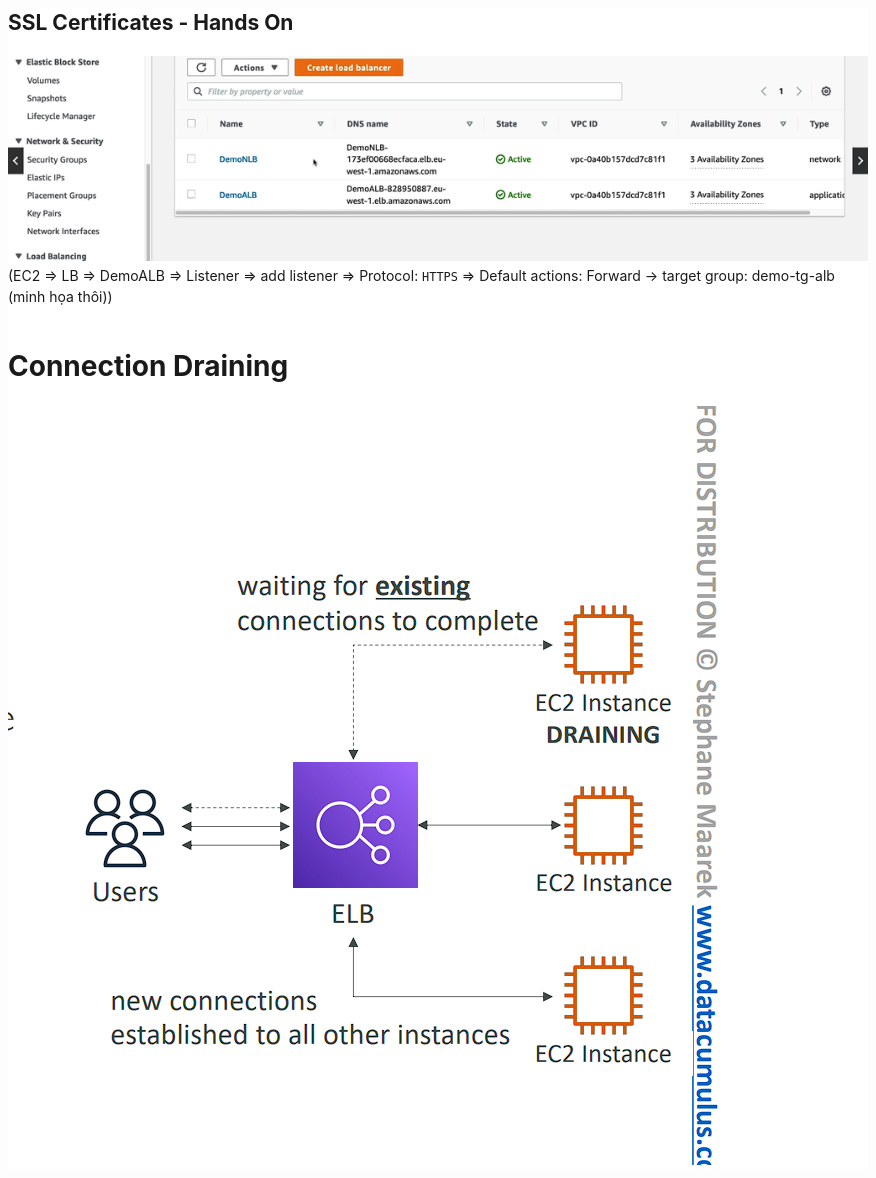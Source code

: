 ## SSL Certificates - Hands On

![alt text]({EBA4B47C-E318-4ED0-A785-F93250CB3C37}.png)
(EC2 => LB => DemoALB => Listener => add listener => Protocol: `HTTPS` => Default actions: Forward -> target group: demo-tg-alb (minh họa thôi))

# Connection Draining

![alt text]({84F9F065-04DA-4C58-AA75-5EE81282922D}.png)
